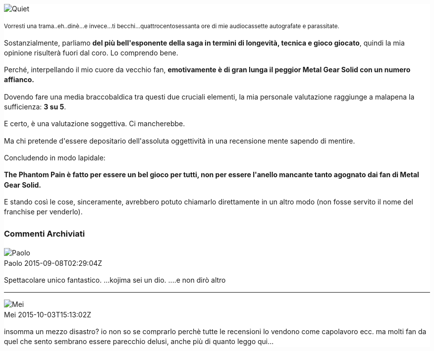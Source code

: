 <img src="https://4.bp.blogspot.com/-JoYoXmPG1Q8/Vk6R0jnLkdI/AAAAAAAANWI/GqUEvbpMHRM/s320/MGSV_Code_Talker.png" alt="Quiet" alt="Code Talker">

<small>Vorresti una trama..eh..dinè...e invece...ti becchi...quattrocentosessanta ore di mie audiocassette autografate e parassitate.</small>

Sostanzialmente, parliamo **del più bell'esponente della saga in termini di longevità, tecnica e gioco giocato**, quindi la mia opinione risulterà fuori dal coro. Lo comprendo bene.

Perché, interpellando il mio cuore da vecchio fan, **emotivamente è di gran lunga il peggior Metal Gear Solid con un numero affianco.**

Dovendo fare una media braccobaldica tra questi due cruciali elementi, la mia personale valutazione raggiunge a malapena la sufficienza: **3 su 5**.

E certo, è una valutazione soggettiva. Ci mancherebbe.

Ma chi pretende d'essere depositario dell'assoluta oggettività in una recensione mente sapendo di mentire.

Concludendo in modo lapidale:

**The Phantom Pain è fatto per essere un bel gioco per tutti, non per essere l'anello mancante tanto agognato dai fan di Metal Gear Solid.**

E stando così le cose, sinceramente, avrebbero potuto chiamarlo direttamente in un altro modo (non fosse servito il nome del franchise per venderlo). 

<h3> Commenti Archiviati </h3>

<article id="5d1f636b-59cf-4926-8ba5-5d4a81e11e73">

<div class="comment__avatar-wrapper">
    <img class="comment__avatar" src="https://www.gravatar.com/avatar/9B9A1989B3CB2739B35239A93034B627?d=mm&s=80" alt="Paolo">
</div>
<div class="comment__author">
    Paolo
    <span class="comment__date">
        2015-09-08T02:29:04Z
    </span>
</div>
<p class="comment__body">
Spettacolare unico fantastico. ...kojima sei un dio. ....e non dirò altro
</p>

<hr class="comment__hr">

<div class="comment__avatar-wrapper">
    <img class="comment__avatar" src="https://www.gravatar.com/avatar/A7569E5D21556134ACDC941DA33AE0E0?d=mm&s=80" alt="Mei">
</div>
<div class="comment__author">
    Mei
    <span class="comment__date">
        2015-10-03T15:13:02Z
    </span>
</div>
<p class="comment__body">
insomma un mezzo disastro? io non so se comprarlo perchè tutte le recensioni lo vendono come capolavoro ecc. ma molti fan da quel che sento sembrano essere parecchio delusi, anche più di quanto leggo qui...
</p>
